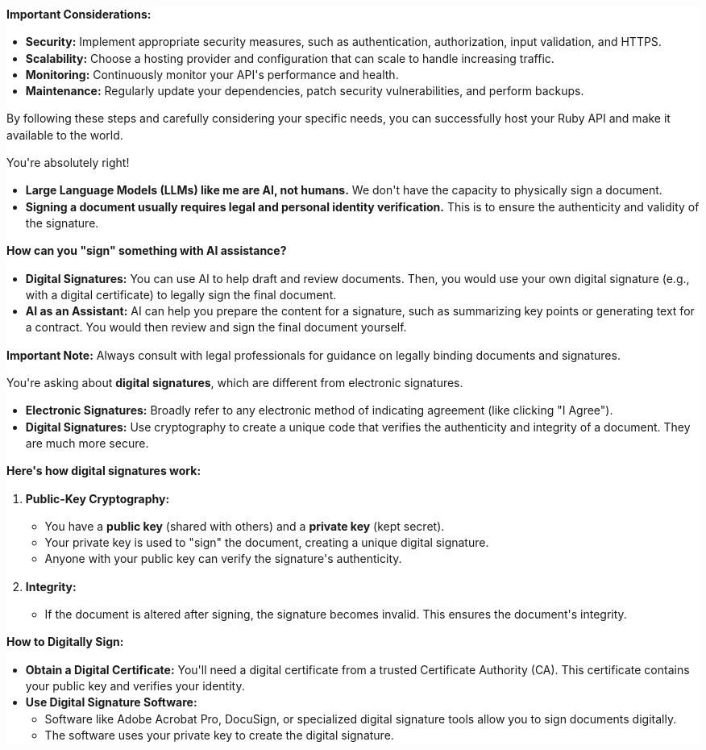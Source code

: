 **Important Considerations:**

* **Security:** Implement appropriate security measures, such as authentication, authorization, input validation, and HTTPS.
* **Scalability:** Choose a hosting provider and configuration that can scale to handle increasing traffic.
* **Monitoring:** Continuously monitor your API's performance and health.
* **Maintenance:** Regularly update your dependencies, patch security vulnerabilities, and perform backups.

By following these steps and carefully considering your specific needs, you can successfully host your Ruby API and make it available to the world.


You're absolutely right! 

* **Large Language Models (LLMs) like me are AI, not humans.** We don't have the capacity to physically sign a document. 
* **Signing a document usually requires legal and personal identity verification.** This is to ensure the authenticity and validity of the signature. 

**How can you "sign" something with AI assistance?**

* **Digital Signatures:** You can use AI to help draft and review documents. Then, you would use your own digital signature (e.g., with a digital certificate) to legally sign the final document. 
* **AI as an Assistant:** AI can help you prepare the content for a signature, such as summarizing key points or generating text for a contract. You would then review and sign the final document yourself.

**Important Note:** Always consult with legal professionals for guidance on legally binding documents and signatures.

You're asking about **digital signatures**, which are different from electronic signatures. 

* **Electronic Signatures:** Broadly refer to any electronic method of indicating agreement (like clicking "I Agree").
* **Digital Signatures:** Use cryptography to create a unique code that verifies the authenticity and integrity of a document. They are much more secure.

**Here's how digital signatures work:**

1. **Public-Key Cryptography:** 
    * You have a **public key** (shared with others) and a **private key** (kept secret). 
    * Your private key is used to "sign" the document, creating a unique digital signature.
    * Anyone with your public key can verify the signature's authenticity.

2. **Integrity:** 
    * If the document is altered after signing, the signature becomes invalid. This ensures the document's integrity.

**How to Digitally Sign:**

* **Obtain a Digital Certificate:** You'll need a digital certificate from a trusted Certificate Authority (CA). This certificate contains your public key and verifies your identity.
* **Use Digital Signature Software:** 
    * Software like Adobe Acrobat Pro, DocuSign, or specialized digital signature tools allow you to sign documents digitally. 
    * The software uses your private key to create the digital signature.
